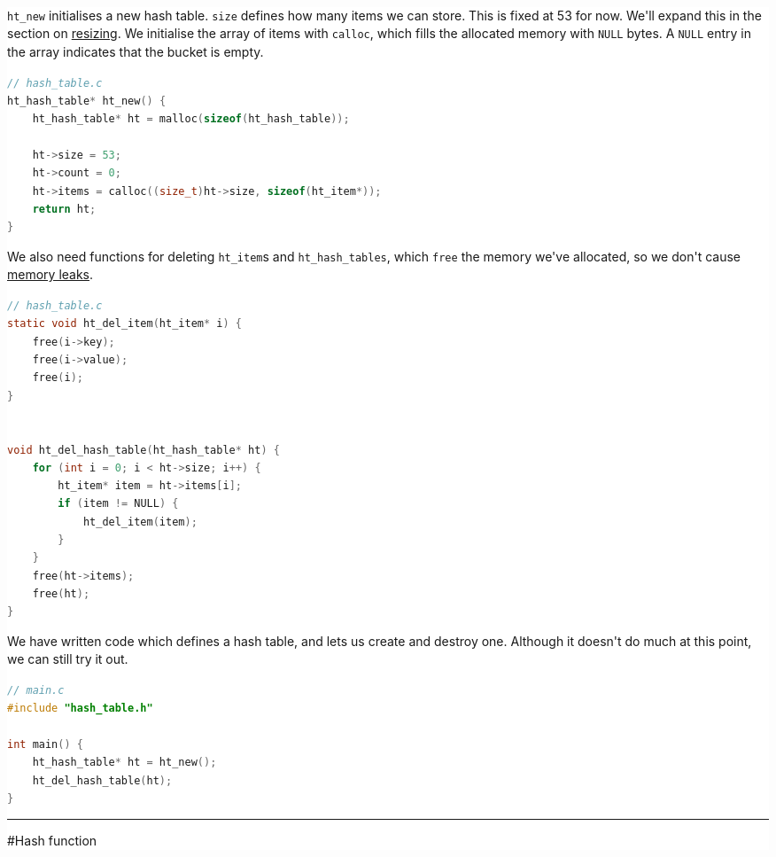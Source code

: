 `ht_new` initialises a new hash table. `size` defines how many items we can
store. This is fixed at 53 for now. We'll expand this in the section on
[resizing](/06-resizing). We initialise the array of items with `calloc`, which
fills the allocated memory with `NULL` bytes. A `NULL` entry in the array
indicates that the bucket is empty.

```c
// hash_table.c
ht_hash_table* ht_new() {
    ht_hash_table* ht = malloc(sizeof(ht_hash_table));

    ht->size = 53;
    ht->count = 0;
    ht->items = calloc((size_t)ht->size, sizeof(ht_item*));
    return ht;
}
```

We also need functions for deleting `ht_item`s and `ht_hash_tables`, which
`free` the memory we've allocated, so we don't cause [memory
leaks](https://en.wikipedia.org/wiki/Memory_leak).

```c
// hash_table.c
static void ht_del_item(ht_item* i) {
    free(i->key);
    free(i->value);
    free(i);
}


void ht_del_hash_table(ht_hash_table* ht) {
    for (int i = 0; i < ht->size; i++) {
        ht_item* item = ht->items[i];
        if (item != NULL) {
            ht_del_item(item);
        }
    }
    free(ht->items);
    free(ht);
}
```

We have written code which defines a hash table, and lets us create and destroy
one. Although it doesn't do much at this point, we can still try it out.

```c
// main.c
#include "hash_table.h"

int main() {
    ht_hash_table* ht = ht_new();
    ht_del_hash_table(ht);
}
```
------------------------------------------------------------------------------------
#Hash function
